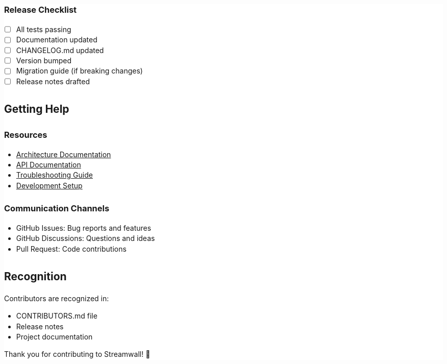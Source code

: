 ### Release Checklist

- [ ] All tests passing
- [ ] Documentation updated
- [ ] CHANGELOG.md updated
- [ ] Version bumped
- [ ] Migration guide (if breaking changes)
- [ ] Release notes drafted

## Getting Help

### Resources

- [Architecture Documentation](docs/ARCHITECTURE.md)
- [API Documentation](docs/API_INTERFACES.md)
- [Troubleshooting Guide](docs/TROUBLESHOOTING.md)
- [Development Setup](README.md#development)

### Communication Channels

- GitHub Issues: Bug reports and features
- GitHub Discussions: Questions and ideas
- Pull Request: Code contributions

## Recognition

Contributors are recognized in:
- CONTRIBUTORS.md file
- Release notes
- Project documentation

Thank you for contributing to Streamwall! 🎉